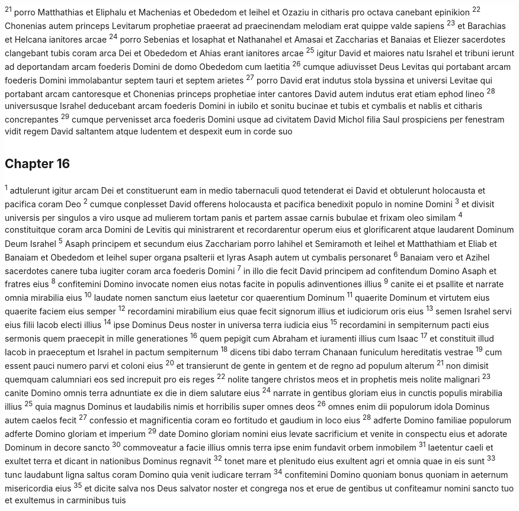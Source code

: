 <sup>21</sup> porro Matthathias et Eliphalu et Machenias et Obededom et Ieihel et Ozaziu in citharis pro octava canebant epinikion
<sup>22</sup> Chonenias autem princeps Levitarum prophetiae praeerat ad praecinendam melodiam erat quippe valde sapiens
<sup>23</sup> et Barachias et Helcana ianitores arcae
<sup>24</sup> porro Sebenias et Iosaphat et Nathanahel et Amasai et Zaccharias et Banaias et Eliezer sacerdotes clangebant tubis coram arca Dei et Obededom et Ahias erant ianitores arcae
<sup>25</sup> igitur David et maiores natu Israhel et tribuni ierunt ad deportandam arcam foederis Domini de domo Obededom cum laetitia
<sup>26</sup> cumque adiuvisset Deus Levitas qui portabant arcam foederis Domini immolabantur septem tauri et septem arietes
<sup>27</sup> porro David erat indutus stola byssina et universi Levitae qui portabant arcam cantoresque et Chonenias princeps prophetiae inter cantores David autem indutus erat etiam ephod lineo
<sup>28</sup> universusque Israhel deducebant arcam foederis Domini in iubilo et sonitu bucinae et tubis et cymbalis et nablis et citharis concrepantes
<sup>29</sup> cumque pervenisset arca foederis Domini usque ad civitatem David Michol filia Saul prospiciens per fenestram vidit regem David saltantem atque ludentem et despexit eum in corde suo
## Chapter 16

<sup>1</sup> adtulerunt igitur arcam Dei et constituerunt eam in medio tabernaculi quod tetenderat ei David et obtulerunt holocausta et pacifica coram Deo
<sup>2</sup> cumque conplesset David offerens holocausta et pacifica benedixit populo in nomine Domini
<sup>3</sup> et divisit universis per singulos a viro usque ad mulierem tortam panis et partem assae carnis bubulae et frixam oleo similam
<sup>4</sup> constituitque coram arca Domini de Levitis qui ministrarent et recordarentur operum eius et glorificarent atque laudarent Dominum Deum Israhel
<sup>5</sup> Asaph principem et secundum eius Zacchariam porro Iahihel et Semiramoth et Ieihel et Matthathiam et Eliab et Banaiam et Obededom et Ieihel super organa psalterii et lyras Asaph autem ut cymbalis personaret
<sup>6</sup> Banaiam vero et Azihel sacerdotes canere tuba iugiter coram arca foederis Domini
<sup>7</sup> in illo die fecit David principem ad confitendum Domino Asaph et fratres eius
<sup>8</sup> confitemini Domino invocate nomen eius notas facite in populis adinventiones illius
<sup>9</sup> canite ei et psallite et narrate omnia mirabilia eius
<sup>10</sup> laudate nomen sanctum eius laetetur cor quaerentium Dominum
<sup>11</sup> quaerite Dominum et virtutem eius quaerite faciem eius semper
<sup>12</sup> recordamini mirabilium eius quae fecit signorum illius et iudiciorum oris eius
<sup>13</sup> semen Israhel servi eius filii Iacob electi illius
<sup>14</sup> ipse Dominus Deus noster in universa terra iudicia eius
<sup>15</sup> recordamini in sempiternum pacti eius sermonis quem praecepit in mille generationes
<sup>16</sup> quem pepigit cum Abraham et iuramenti illius cum Isaac
<sup>17</sup> et constituit illud Iacob in praeceptum et Israhel in pactum sempiternum
<sup>18</sup> dicens tibi dabo terram Chanaan funiculum hereditatis vestrae
<sup>19</sup> cum essent pauci numero parvi et coloni eius
<sup>20</sup> et transierunt de gente in gentem et de regno ad populum alterum
<sup>21</sup> non dimisit quemquam calumniari eos sed increpuit pro eis reges
<sup>22</sup> nolite tangere christos meos et in prophetis meis nolite malignari
<sup>23</sup> canite Domino omnis terra adnuntiate ex die in diem salutare eius
<sup>24</sup> narrate in gentibus gloriam eius in cunctis populis mirabilia illius
<sup>25</sup> quia magnus Dominus et laudabilis nimis et horribilis super omnes deos
<sup>26</sup> omnes enim dii populorum idola Dominus autem caelos fecit
<sup>27</sup> confessio et magnificentia coram eo fortitudo et gaudium in loco eius
<sup>28</sup> adferte Domino familiae populorum adferte Domino gloriam et imperium
<sup>29</sup> date Domino gloriam nomini eius levate sacrificium et venite in conspectu eius et adorate Dominum in decore sancto
<sup>30</sup> commoveatur a facie illius omnis terra ipse enim fundavit orbem inmobilem
<sup>31</sup> laetentur caeli et exultet terra et dicant in nationibus Dominus regnavit
<sup>32</sup> tonet mare et plenitudo eius exultent agri et omnia quae in eis sunt
<sup>33</sup> tunc laudabunt ligna saltus coram Domino quia venit iudicare terram
<sup>34</sup> confitemini Domino quoniam bonus quoniam in aeternum misericordia eius
<sup>35</sup> et dicite salva nos Deus salvator noster et congrega nos et erue de gentibus ut confiteamur nomini sancto tuo et exultemus in carminibus tuis